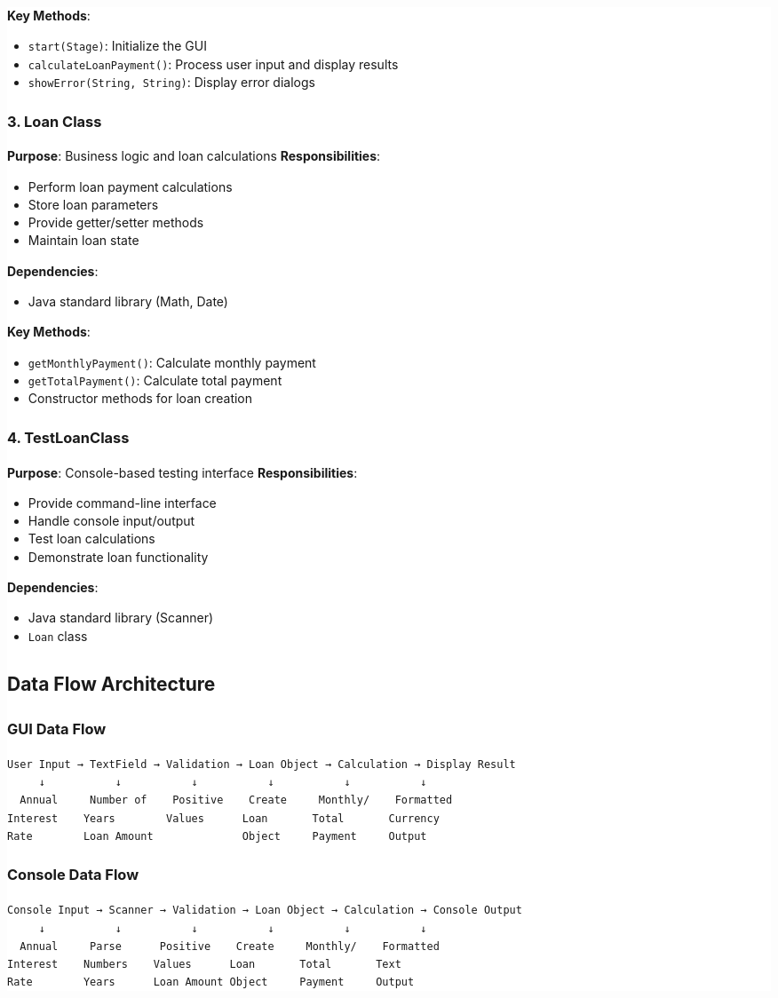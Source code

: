 **Key Methods**:
- `start(Stage)`: Initialize the GUI
- `calculateLoanPayment()`: Process user input and display results
- `showError(String, String)`: Display error dialogs

### 3. Loan Class
**Purpose**: Business logic and loan calculations
**Responsibilities**:
- Perform loan payment calculations
- Store loan parameters
- Provide getter/setter methods
- Maintain loan state

**Dependencies**:
- Java standard library (Math, Date)

**Key Methods**:
- `getMonthlyPayment()`: Calculate monthly payment
- `getTotalPayment()`: Calculate total payment
- Constructor methods for loan creation

### 4. TestLoanClass
**Purpose**: Console-based testing interface
**Responsibilities**:
- Provide command-line interface
- Handle console input/output
- Test loan calculations
- Demonstrate loan functionality

**Dependencies**:
- Java standard library (Scanner)
- `Loan` class

## Data Flow Architecture

### GUI Data Flow
```
User Input → TextField → Validation → Loan Object → Calculation → Display Result
     ↓           ↓           ↓           ↓           ↓           ↓
  Annual     Number of    Positive    Create     Monthly/    Formatted
Interest    Years        Values      Loan       Total       Currency
Rate        Loan Amount              Object     Payment     Output
```

### Console Data Flow
```
Console Input → Scanner → Validation → Loan Object → Calculation → Console Output
     ↓           ↓           ↓           ↓           ↓           ↓
  Annual     Parse      Positive    Create     Monthly/    Formatted
Interest    Numbers    Values      Loan       Total       Text
Rate        Years      Loan Amount Object     Payment     Output
```
